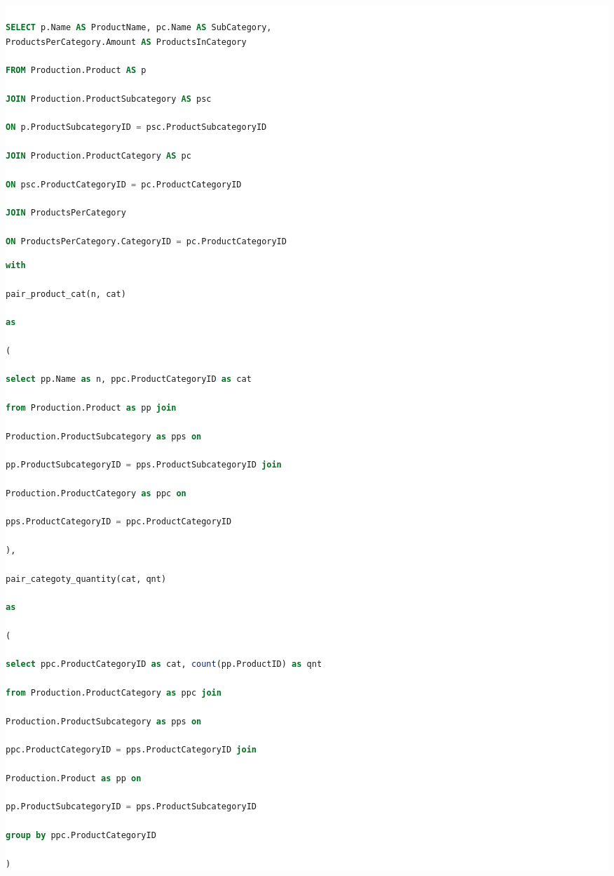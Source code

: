 ```SQL

SELECT p.Name AS ProductName, pc.Name AS SubCategory,
ProductsPerCategory.Amount AS ProductsInCategory

FROM Production.Product AS p

JOIN Production.ProductSubcategory AS psc

ON p.ProductSubcategoryID = psc.ProductSubcategoryID

JOIN Production.ProductCategory AS pc

ON psc.ProductCategoryID = pc.ProductCategoryID

JOIN ProductsPerCategory

ON ProductsPerCategory.CategoryID = pc.ProductCategoryID
```

```SQL
with

pair_product_cat(n, cat)

as

(

select pp.Name as n, ppc.ProductCategoryID as cat

from Production.Product as pp join

Production.ProductSubcategory as pps on

pp.ProductSubcategoryID = pps.ProductSubcategoryID join

Production.ProductCategory as ppc on

pps.ProductCategoryID = ppc.ProductCategoryID

),

pair_categoty_quantity(cat, qnt)

as

(

select ppc.ProductCategoryID as cat, count(pp.ProductID) as qnt

from Production.ProductCategory as ppc join

Production.ProductSubcategory as pps on

ppc.ProductCategoryID = pps.ProductCategoryID join

Production.Product as pp on

pp.ProductSubcategoryID = pps.ProductSubcategoryID

group by ppc.ProductCategoryID

)

```